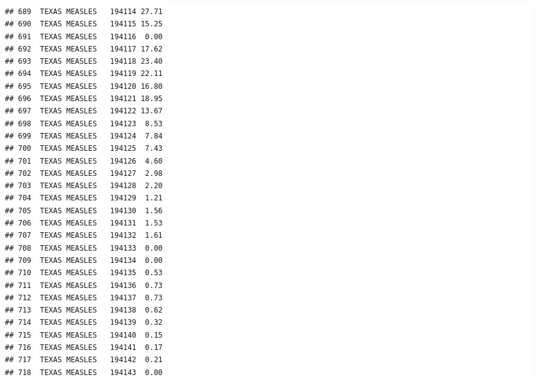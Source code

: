     ## 689  TEXAS MEASLES   194114 27.71
    ## 690  TEXAS MEASLES   194115 15.25
    ## 691  TEXAS MEASLES   194116  0.00
    ## 692  TEXAS MEASLES   194117 17.62
    ## 693  TEXAS MEASLES   194118 23.40
    ## 694  TEXAS MEASLES   194119 22.11
    ## 695  TEXAS MEASLES   194120 16.80
    ## 696  TEXAS MEASLES   194121 18.95
    ## 697  TEXAS MEASLES   194122 13.67
    ## 698  TEXAS MEASLES   194123  8.53
    ## 699  TEXAS MEASLES   194124  7.84
    ## 700  TEXAS MEASLES   194125  7.43
    ## 701  TEXAS MEASLES   194126  4.60
    ## 702  TEXAS MEASLES   194127  2.98
    ## 703  TEXAS MEASLES   194128  2.20
    ## 704  TEXAS MEASLES   194129  1.21
    ## 705  TEXAS MEASLES   194130  1.56
    ## 706  TEXAS MEASLES   194131  1.53
    ## 707  TEXAS MEASLES   194132  1.61
    ## 708  TEXAS MEASLES   194133  0.00
    ## 709  TEXAS MEASLES   194134  0.00
    ## 710  TEXAS MEASLES   194135  0.53
    ## 711  TEXAS MEASLES   194136  0.73
    ## 712  TEXAS MEASLES   194137  0.73
    ## 713  TEXAS MEASLES   194138  0.62
    ## 714  TEXAS MEASLES   194139  0.32
    ## 715  TEXAS MEASLES   194140  0.15
    ## 716  TEXAS MEASLES   194141  0.17
    ## 717  TEXAS MEASLES   194142  0.21
    ## 718  TEXAS MEASLES   194143  0.00